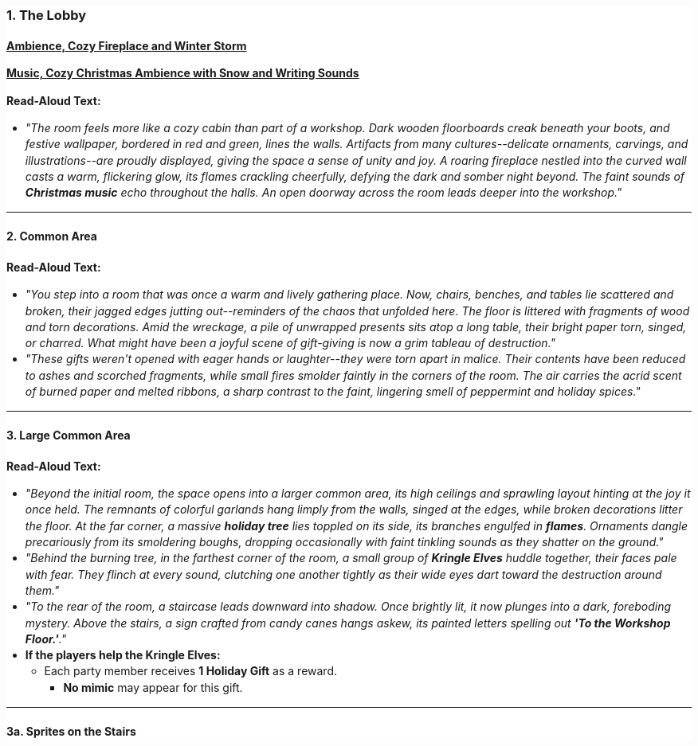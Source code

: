 
### **1. The Lobby**
**[Ambience, Cozy Fireplace and Winter Storm](https://www.youtube.com/watch?v=yJjZfrx1nog)**

**[Music, Cozy Christmas Ambience with Snow and Writing Sounds](https://www.youtube.com/watch?v=K6W8Amgi3ek)**

**Read-Aloud Text:**
- *"The room feels more like a cozy cabin than part of a workshop. Dark wooden floorboards creak beneath your boots, and festive wallpaper, bordered in red and green, lines the walls. Artifacts from many cultures--delicate ornaments, carvings, and illustrations--are proudly displayed, giving the space a sense of unity and joy. A roaring fireplace nestled into the curved wall casts a warm, flickering glow, its flames crackling cheerfully, defying the dark and somber night beyond. The faint sounds of **Christmas music** echo throughout the halls. An open doorway across the room leads deeper into the workshop."*

---

#### **2. Common Area**
**Read-Aloud Text:**
- *"You step into a room that was once a warm and lively gathering place. Now, chairs, benches, and tables lie scattered and broken, their jagged edges jutting out--reminders of the chaos that unfolded here. The floor is littered with fragments of wood and torn decorations. Amid the wreckage, a pile of unwrapped presents sits atop a long table, their bright paper torn, singed, or charred. What might have been a joyful scene of gift-giving is now a grim tableau of destruction."*
- *"These gifts weren't opened with eager hands or laughter--they were torn apart in malice. Their contents have been reduced to ashes and scorched fragments, while small fires smolder faintly in the corners of the room. The air carries the acrid scent of burned paper and melted ribbons, a sharp contrast to the faint, lingering smell of peppermint and holiday spices."*

---

#### 3. Large Common Area
**Read-Aloud Text:**
- *"Beyond the initial room, the space opens into a larger common area, its high ceilings and sprawling layout hinting at the joy it once held. The remnants of colorful garlands hang limply from the walls, singed at the edges, while broken decorations litter the floor. At the far corner, a massive **holiday tree** lies toppled on its side, its branches engulfed in **flames**. Ornaments dangle precariously from its smoldering boughs, dropping occasionally with faint tinkling sounds as they shatter on the ground."*
- *"Behind the burning tree, in the farthest corner of the room, a small group of **Kringle Elves** huddle together, their faces pale with fear. They flinch at every sound, clutching one another tightly as their wide eyes dart toward the destruction around them."*
- *"To the rear of the room, a staircase leads downward into shadow. Once brightly lit, it now plunges into a dark, foreboding mystery. Above the stairs, a sign crafted from candy canes hangs askew, its painted letters spelling out **'To the Workshop Floor.'**."*
- **If the players help the Kringle Elves:**
  - Each party member receives **1 Holiday Gift** as a reward.
    - **No mimic** may appear for this gift.

---

#### **3a. Sprites on the Stairs**
